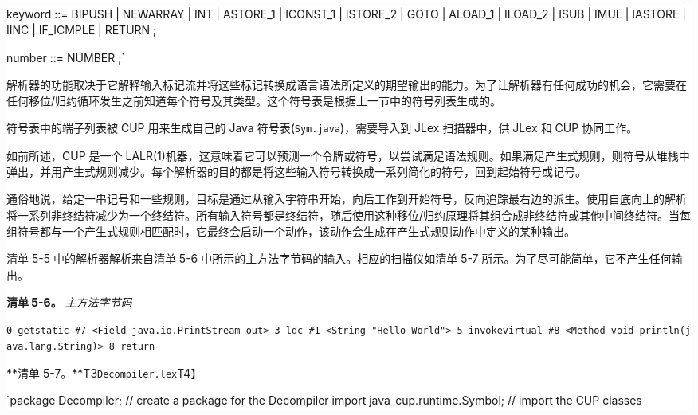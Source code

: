 keyword ::= BIPUSH
| NEWARRAY
| INT
| ASTORE_1
| ICONST_1
| ISTORE_2
| GOTO
| ALOAD_1
| ILOAD_2
| ISUB
| IMUL
| IASTORE
| IINC
| IF_ICMPLE
| RETURN
;

number ::= NUMBER
;`

解析器的功能取决于它解释输入标记流并将这些标记转换成语言语法所定义的期望输出的能力。为了让解析器有任何成功的机会，它需要在任何移位/归约循环发生之前知道每个符号及其类型。这个符号表是根据上一节中的符号列表生成的。

符号表中的端子列表被 CUP 用来生成自己的 Java 符号表(`Sym.java`)，需要导入到 JLex 扫描器中，供 JLex 和 CUP 协同工作。

如前所述，CUP 是一个 LALR(1)机器，这意味着它可以预测一个令牌或符号，以尝试满足语法规则。如果满足产生式规则，则符号从堆栈中弹出，并用产生式规则减少。每个解析器的目的都是将这些输入符号转换成一系列简化的符号，回到起始符号或记号。

通俗地说，给定一串记号和一些规则，目标是通过从输入字符串开始，向后工作到开始符号，反向追踪最右边的派生。使用自底向上的解析将一系列非终结符减少为一个终结符。所有输入符号都是终结符，随后使用这种移位/归约原理将其组合成非终结符或其他中间终结符。当每组符号都与一个产生式规则相匹配时，它最终会启动一个动作，该动作会生成在产生式规则动作中定义的某种输出。

清单 5-5 中的解析器解析来自清单 5-6 中[所示的主方法字节码的输入。相应的扫描仪如](#list_5_6)[清单 5-7](#list_5_7) 所示。为了尽可能简单，它不产生任何输出。

**清单 5-6。** *主方法字节码*

`0 getstatic #7 <Field java.io.PrintStream out>
3 ldc #1 <String "Hello World">
5 invokevirtual #8 <Method void println(java.lang.String)>
8 return`

**清单 5-7。**T3`Decompiler.lex`T4】

`package Decompiler; // create a package for
the Decompiler
import java_cup.runtime.Symbol; // import the CUP
classes
